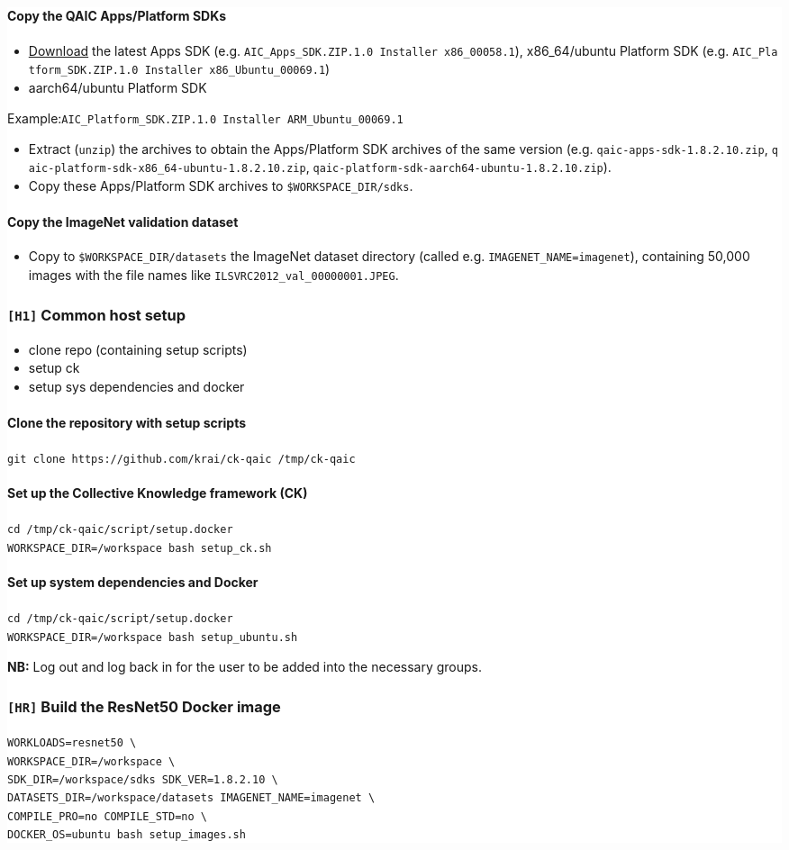 #### Copy the QAIC Apps/Platform SDKs

- [Download](https://www.qualcomm.com/products/technology/processors/cloud-artificial-intelligence/cloud-ai-100#Software) the latest Apps SDK (e.g. `AIC_Apps_SDK.ZIP.1.0 Installer x86_00058.1`), x86_64/ubuntu Platform SDK (e.g. `AIC_Platform_SDK.ZIP.1.0 Installer x86_Ubuntu_00069.1`) 
- aarch64/ubuntu Platform SDK 

Example:`AIC_Platform_SDK.ZIP.1.0 Installer ARM_Ubuntu_00069.1`

- Extract (`unzip`) the archives to obtain the Apps/Platform SDK archives of the same version (e.g. `qaic-apps-sdk-1.8.2.10.zip`,  `qaic-platform-sdk-x86_64-ubuntu-1.8.2.10.zip`, `qaic-platform-sdk-aarch64-ubuntu-1.8.2.10.zip`). 
- Copy these Apps/Platform SDK archives to `$WORKSPACE_DIR/sdks`.

#### Copy the ImageNet validation dataset

- Copy to `$WORKSPACE_DIR/datasets` the ImageNet dataset directory (called e.g. `IMAGENET_NAME=imagenet`), containing 50,000 images with the file names like `ILSVRC2012_val_00000001.JPEG`.


### `[H1]` Common host setup

- clone repo (containing setup scripts)
- setup ck
- setup sys dependencies and docker

#### Clone the repository with setup scripts

```
git clone https://github.com/krai/ck-qaic /tmp/ck-qaic
```

#### Set up the Collective Knowledge framework (CK)

```
cd /tmp/ck-qaic/script/setup.docker
WORKSPACE_DIR=/workspace bash setup_ck.sh
```

#### Set up system dependencies and Docker

```
cd /tmp/ck-qaic/script/setup.docker
WORKSPACE_DIR=/workspace bash setup_ubuntu.sh
```

**NB:** Log out and log back in for the user to be added into the necessary groups.

### `[HR]` Build the ResNet50 Docker image

```
WORKLOADS=resnet50 \
WORKSPACE_DIR=/workspace \
SDK_DIR=/workspace/sdks SDK_VER=1.8.2.10 \
DATASETS_DIR=/workspace/datasets IMAGENET_NAME=imagenet \
COMPILE_PRO=no COMPILE_STD=no \
DOCKER_OS=ubuntu bash setup_images.sh
```
